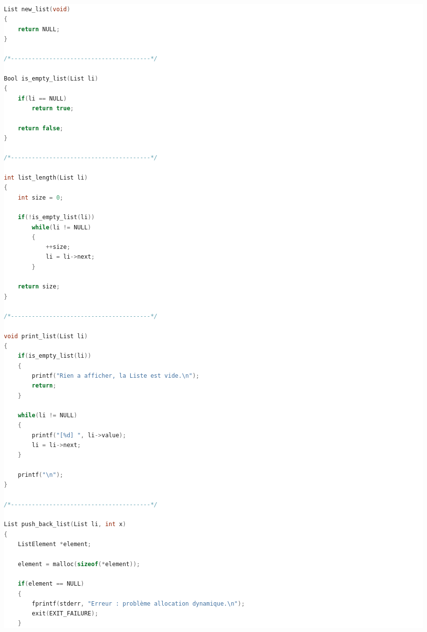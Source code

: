 ```c
List new_list(void)
{
    return NULL;
}

/*----------------------------------------*/

Bool is_empty_list(List li)
{
    if(li == NULL)
        return true;
    
    return false;
}

/*----------------------------------------*/

int list_length(List li)
{
    int size = 0;

    if(!is_empty_list(li))
        while(li != NULL)
        {
            ++size;
            li = li->next;
        }

    return size;
}

/*----------------------------------------*/

void print_list(List li)
{
    if(is_empty_list(li))
    {
        printf("Rien a afficher, la Liste est vide.\n");
        return;
    }

    while(li != NULL)
    {
        printf("[%d] ", li->value);
        li = li->next;
    }

    printf("\n");
}

/*----------------------------------------*/

List push_back_list(List li, int x)
{
    ListElement *element;

    element = malloc(sizeof(*element));

    if(element == NULL)
    {
        fprintf(stderr, "Erreur : problème allocation dynamique.\n");
        exit(EXIT_FAILURE);
    }
```